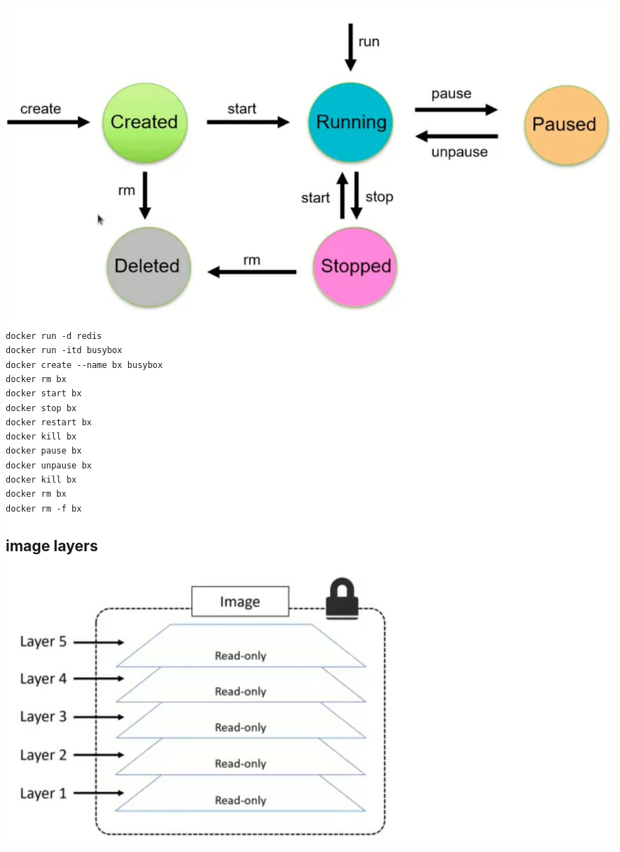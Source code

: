 ![docker](https://github.com/mrmohsensami/docker/blob/main/img/container.jpg?raw=true "docker")

```docker
docker run -d redis
docker run -itd busybox
docker create --name bx busybox
docker rm bx
docker start bx
docker stop bx
docker restart bx
docker kill bx
docker pause bx
docker unpause bx
docker kill bx
docker rm bx
docker rm -f bx
```
## image layers
![docker](https://github.com/mrmohsensami/docker/blob/main/img/image-layer.jpg?raw=true "docker")
